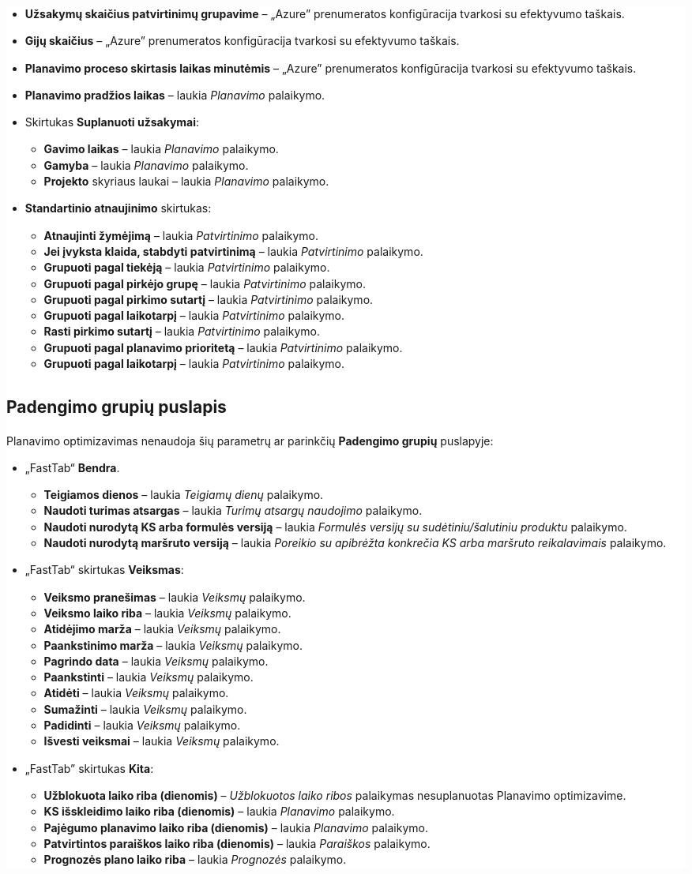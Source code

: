   - **Užsakymų skaičius patvirtinimų grupavime** – „Azure” prenumeratos konfigūracija tvarkosi su efektyvumo taškais.
  - **Gijų skaičius** – „Azure” prenumeratos konfigūracija tvarkosi su efektyvumo taškais.
  - **Planavimo proceso skirtasis laikas minutėmis** – „Azure” prenumeratos konfigūracija tvarkosi su efektyvumo taškais.
  - **Planavimo pradžios laikas** – laukia *Planavimo* palaikymo.

- Skirtukas **Suplanuoti užsakymai**:

  - **Gavimo laikas** – laukia *Planavimo* palaikymo.
  - **Gamyba** – laukia *Planavimo* palaikymo.
  - **Projekto** skyriaus laukai – laukia *Planavimo* palaikymo.

- **Standartinio atnaujinimo** skirtukas:

  - **Atnaujinti žymėjimą** – laukia *Patvirtinimo* palaikymo.
  - **Jei įvyksta klaida, stabdyti patvirtinimą** – laukia *Patvirtinimo* palaikymo.
  - **Grupuoti pagal tiekėją** – laukia *Patvirtinimo* palaikymo.
  - **Grupuoti pagal pirkėjo grupę** – laukia *Patvirtinimo* palaikymo.
  - **Grupuoti pagal pirkimo sutartį** – laukia *Patvirtinimo* palaikymo.
  - **Grupuoti pagal laikotarpį** – laukia *Patvirtinimo* palaikymo.
  - **Rasti pirkimo sutartį** – laukia *Patvirtinimo* palaikymo.
  - **Grupuoti pagal planavimo prioritetą** – laukia *Patvirtinimo* palaikymo.
  - **Grupuoti pagal laikotarpį** – laukia *Patvirtinimo* palaikymo.

## <a name="coverage-groups-page"></a>Padengimo grupių puslapis

Planavimo optimizavimas nenaudoja šių parametrų ar parinkčių **Padengimo grupių** puslapyje:

- „FastTab“ **Bendra**.

  - **Teigiamos dienos** – laukia *Teigiamų dienų* palaikymo.
  - **Naudoti turimas atsargas** – laukia *Turimų atsargų naudojimo* palaikymo.
  - **Naudoti nurodytą KS arba formulės versiją** – laukia *Formulės versijų su sudėtiniu/šalutiniu produktu* palaikymo.
  - **Naudoti nurodytą maršruto versiją** – laukia *Poreikio su apibrėžta konkrečia KS arba maršruto reikalavimais* palaikymo.

- „FastTab“ skirtukas **Veiksmas**:

  - **Veiksmo pranešimas** – laukia *Veiksmų* palaikymo.
  - **Veiksmo laiko riba** – laukia *Veiksmų* palaikymo.
  - **Atidėjimo marža** – laukia *Veiksmų* palaikymo.
  - **Paankstinimo marža** – laukia *Veiksmų* palaikymo.
  - **Pagrindo data** – laukia *Veiksmų* palaikymo.
  - **Paankstinti** – laukia *Veiksmų* palaikymo.
  - **Atidėti** – laukia *Veiksmų* palaikymo.
  - **Sumažinti** – laukia *Veiksmų* palaikymo.
  - **Padidinti** – laukia *Veiksmų* palaikymo.
  - **Išvesti veiksmai** – laukia *Veiksmų* palaikymo.

- „FastTab” skirtukas **Kita**:

  - **Užblokuota laiko riba (dienomis)** – *Užblokuotos laiko ribos* palaikymas nesuplanuotas Planavimo optimizavime.
  - **KS išskleidimo laiko riba (dienomis)** – laukia *Planavimo* palaikymo.
  - **Pajėgumo planavimo laiko riba (dienomis)** – laukia *Planavimo* palaikymo.
  - **Patvirtintos paraiškos laiko riba (dienomis)** – laukia *Paraiškos* palaikymo.
  - **Prognozės plano laiko riba** – laukia *Prognozės* palaikymo.
